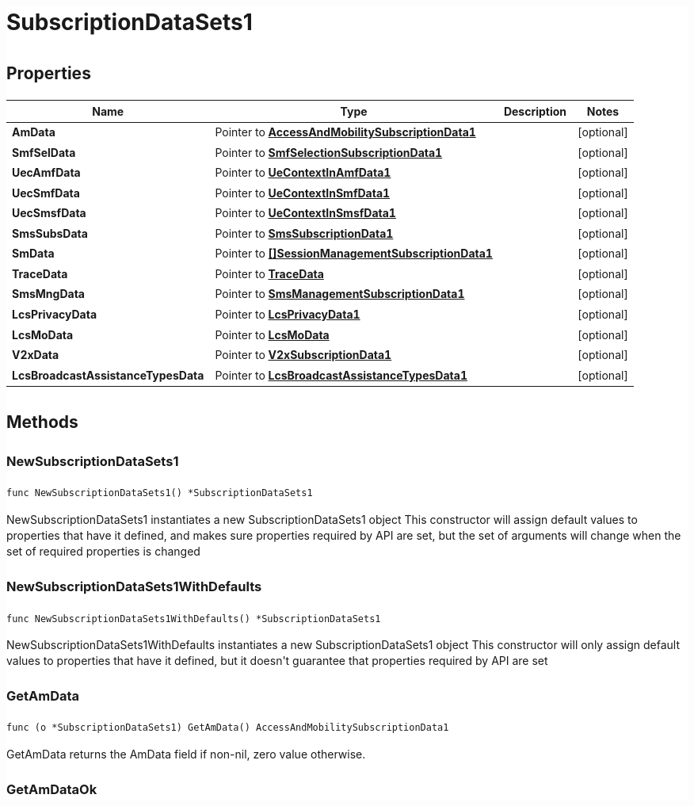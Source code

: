 # SubscriptionDataSets1

## Properties

Name | Type | Description | Notes
------------ | ------------- | ------------- | -------------
**AmData** | Pointer to [**AccessAndMobilitySubscriptionData1**](AccessAndMobilitySubscriptionData1.md) |  | [optional] 
**SmfSelData** | Pointer to [**SmfSelectionSubscriptionData1**](SmfSelectionSubscriptionData1.md) |  | [optional] 
**UecAmfData** | Pointer to [**UeContextInAmfData1**](UeContextInAmfData1.md) |  | [optional] 
**UecSmfData** | Pointer to [**UeContextInSmfData1**](UeContextInSmfData1.md) |  | [optional] 
**UecSmsfData** | Pointer to [**UeContextInSmsfData1**](UeContextInSmsfData1.md) |  | [optional] 
**SmsSubsData** | Pointer to [**SmsSubscriptionData1**](SmsSubscriptionData1.md) |  | [optional] 
**SmData** | Pointer to [**[]SessionManagementSubscriptionData1**](SessionManagementSubscriptionData1.md) |  | [optional] 
**TraceData** | Pointer to [**TraceData**](TraceData.md) |  | [optional] 
**SmsMngData** | Pointer to [**SmsManagementSubscriptionData1**](SmsManagementSubscriptionData1.md) |  | [optional] 
**LcsPrivacyData** | Pointer to [**LcsPrivacyData1**](LcsPrivacyData1.md) |  | [optional] 
**LcsMoData** | Pointer to [**LcsMoData**](LcsMoData.md) |  | [optional] 
**V2xData** | Pointer to [**V2xSubscriptionData1**](V2xSubscriptionData1.md) |  | [optional] 
**LcsBroadcastAssistanceTypesData** | Pointer to [**LcsBroadcastAssistanceTypesData1**](LcsBroadcastAssistanceTypesData1.md) |  | [optional] 

## Methods

### NewSubscriptionDataSets1

`func NewSubscriptionDataSets1() *SubscriptionDataSets1`

NewSubscriptionDataSets1 instantiates a new SubscriptionDataSets1 object
This constructor will assign default values to properties that have it defined,
and makes sure properties required by API are set, but the set of arguments
will change when the set of required properties is changed

### NewSubscriptionDataSets1WithDefaults

`func NewSubscriptionDataSets1WithDefaults() *SubscriptionDataSets1`

NewSubscriptionDataSets1WithDefaults instantiates a new SubscriptionDataSets1 object
This constructor will only assign default values to properties that have it defined,
but it doesn't guarantee that properties required by API are set

### GetAmData

`func (o *SubscriptionDataSets1) GetAmData() AccessAndMobilitySubscriptionData1`

GetAmData returns the AmData field if non-nil, zero value otherwise.

### GetAmDataOk
